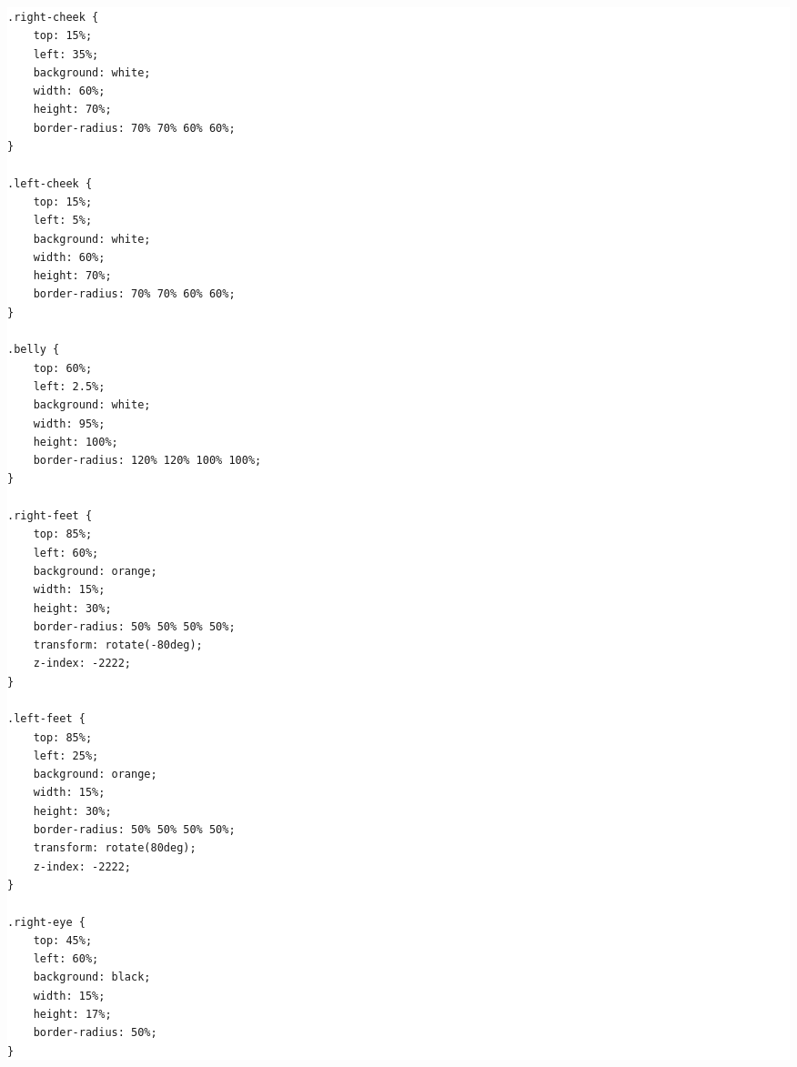     .right-cheek {
        top: 15%;
        left: 35%;
        background: white;
        width: 60%;
        height: 70%;
        border-radius: 70% 70% 60% 60%;
    }

    .left-cheek {
        top: 15%;
        left: 5%;
        background: white;
        width: 60%;
        height: 70%;
        border-radius: 70% 70% 60% 60%;
    }

    .belly {
        top: 60%;
        left: 2.5%;
        background: white;
        width: 95%;
        height: 100%;
        border-radius: 120% 120% 100% 100%;
    }

    .right-feet {
        top: 85%;
        left: 60%;
        background: orange;
        width: 15%;
        height: 30%;
        border-radius: 50% 50% 50% 50%;
        transform: rotate(-80deg);
        z-index: -2222;
    }

    .left-feet {
        top: 85%;
        left: 25%;
        background: orange;
        width: 15%;
        height: 30%;
        border-radius: 50% 50% 50% 50%;
        transform: rotate(80deg);
        z-index: -2222;
    }

    .right-eye {
        top: 45%;
        left: 60%;
        background: black;
        width: 15%;
        height: 17%;
        border-radius: 50%;
    }

